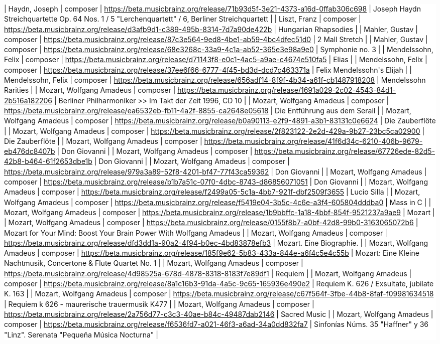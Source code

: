 | Haydn, Joseph                    | composer  | <https://beta.musicbrainz.org/release/71b93d5f-3e21-4373-a16d-0ffab306c698> | Joseph Haydn Streichquartette Op. 64 Nos. 1 / 5 "Lerchenquartett" / 6, Berliner Streichquartett      |
| Liszt, Franz                     | composer  | <https://beta.musicbrainz.org/release/d3afb9d1-c389-495b-8314-7d7a90de422b> | Hungarian Rhapsodies                                                                                 |
| Mahler, Gustav                   | composer  | <https://beta.musicbrainz.org/release/87c3e564-9ed8-4be1-ab59-4bc4dfec51d0> | 2 Mall Stretch                                                                                       |
| Mahler, Gustav                   | composer  | <https://beta.musicbrainz.org/release/68e3268c-33a9-4c1a-ab52-365e3e98a9e0> | Symphonie no. 3                                                                                      |
| Mendelssohn, Felix               | composer  | <https://beta.musicbrainz.org/release/d71143f8-e0c1-4ac5-a9ae-c4674e510fa5> | Elias                                                                                                |
| Mendelssohn, Felix               | composer  | <https://beta.musicbrainz.org/release/37ee6f66-6777-4f45-bd3d-dcd7c463371a> | Felix Mendelssohn's Elijah                                                                           |
| Mendelssohn, Felix               | composer  | <https://beta.musicbrainz.org/release/656adf14-8f9f-4b34-a61f-cb1487918208> | Mendelssohn Rarities                                                                                 |
| Mozart, Wolfgang Amadeus         | composer  | <https://beta.musicbrainz.org/release/1691a029-2c02-4543-84d1-2b516a182206> | Berliner Philharmoniker >> Im Takt der Zeit 1996, CD 10                                              |
| Mozart, Wolfgang Amadeus         | composer  | <https://beta.musicbrainz.org/release/ea6532eb-fb11-4a2f-8855-ca2648e05618> | Die Entführung aus dem Serail                                                                        |
| Mozart, Wolfgang Amadeus         | composer  | <https://beta.musicbrainz.org/release/b0a90113-e2f9-4891-a3b1-83131c0e6624> | Die Zauberflöte                                                                                      |
| Mozart, Wolfgang Amadeus         | composer  | <https://beta.musicbrainz.org/release/2f823122-2e2d-429a-9b27-23bc5ca02900> | Die Zauberflöte                                                                                      |
| Mozart, Wolfgang Amadeus         | composer  | <https://beta.musicbrainz.org/release/41f6d34c-6210-406b-9679-eb476dc8407b> | Don Giovanni                                                                                         |
| Mozart, Wolfgang Amadeus         | composer  | <https://beta.musicbrainz.org/release/67726ede-82d5-42b8-b464-61f2653dbe1b> | Don Giovanni                                                                                         |
| Mozart, Wolfgang Amadeus         | composer  | <https://beta.musicbrainz.org/release/979a3a89-52f8-4201-bf47-77f43ca59362> | Don Giovanni                                                                                         |
| Mozart, Wolfgang Amadeus         | composer  | <https://beta.musicbrainz.org/release/b1b7a51c-07f0-4dbc-8743-d86856071051> | Don Giovanni                                                                                         |
| Mozart, Wolfgang Amadeus         | composer  | <https://beta.musicbrainz.org/release/f2499a05-5c1a-4bb7-921f-dbf2509f3655> | Lucio Silla                                                                                          |
| Mozart, Wolfgang Amadeus         | composer  | <https://beta.musicbrainz.org/release/f5419e04-3b5c-4c6e-a3f4-605804dddba0> | Mass in C                                                                                            |
| Mozart, Wolfgang Amadeus         | composer  | <https://beta.musicbrainz.org/release/1b9bbffc-1a18-4bbf-854f-9521237a9ae9> | Mozart                                                                                               |
| Mozart, Wolfgang Amadeus         | composer  | <https://beta.musicbrainz.org/release/0155f8b7-a0bf-42d8-99b0-3163065072b6> | Mozart for Your Mind: Boost Your Brain Power With Wolfgang Amadeus                                   |
| Mozart, Wolfgang Amadeus         | composer  | <https://beta.musicbrainz.org/release/dfd3dd1a-90a2-4f94-b0ec-4bd83878efb3> | Mozart. Eine Biographie.                                                                             |
| Mozart, Wolfgang Amadeus         | composer  | <https://beta.musicbrainz.org/release/185f9e62-5b83-433a-844e-a6f4c5e4c55b> | Mozart: Eine Kleine Nachtmusik, Concertone & Flute Quartet No. 1                                     |
| Mozart, Wolfgang Amadeus         | composer  | <https://beta.musicbrainz.org/release/4d98525a-678d-4878-8318-8183f7e89df1> | Requiem                                                                                              |
| Mozart, Wolfgang Amadeus         | composer  | <https://beta.musicbrainz.org/release/8a1c16b3-91da-4a5c-9c65-165936e490e2> | Requiem K. 626 / Exsultate, jubilate K. 163                                                          |
| Mozart, Wolfgang Amadeus         | composer  | <https://beta.musicbrainz.org/release/c67f564f-3fbe-44b8-8faf-f09981634518> | Requiem k 626 - maurerische trauermusik K477                                                         |
| Mozart, Wolfgang Amadeus         | composer  | <https://beta.musicbrainz.org/release/2a756d77-c3c3-40ae-b84c-49487dab2146> | Sacred Music                                                                                         |
| Mozart, Wolfgang Amadeus         | composer  | <https://beta.musicbrainz.org/release/f6536fd7-a021-46f3-a6ad-34a0dd832fa7> | Sinfonías Núms. 35 "Haffner" y 36 "Linz". Serenata "Pequeña Música Nocturna"                         |